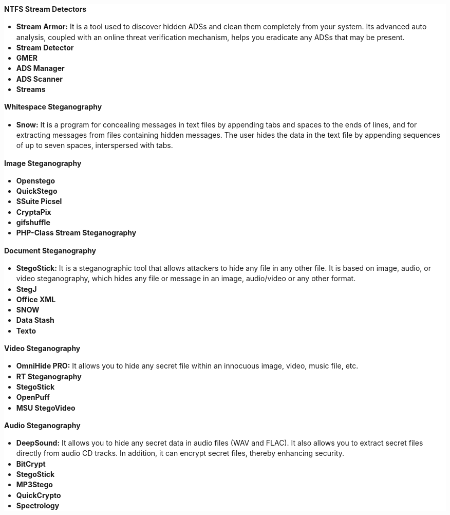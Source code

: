 **NTFS Stream Detectors**

- **Stream Armor:** It is a tool used to discover hidden ADSs and clean them completely from your system. Its advanced auto analysis, coupled with an online threat verification mechanism, helps you eradicate any ADSs that may be present.
- **Stream Detector** 
- **GMER** 
- **ADS Manager** 
- **ADS Scanner** 
- **Streams**

**Whitespace Steganography**

- **Snow:** It is a program for concealing messages in text files by appending tabs and spaces to the ends of lines, and for extracting messages from files containing hidden messages. The user hides the data in the text file by appending sequences of up to seven spaces, interspersed with tabs. 

**Image Steganography**

- **Openstego**  
- **QuickStego**
- **SSuite Picsel** 
- **CryptaPix** 
- **gifshuffle** 
- **PHP-Class Stream Steganography**

**Document Steganography**

- **StegoStick:** It is a steganographic tool that allows attackers to hide any file in any other file. It is based on image, audio, or video steganography, which hides any file or message in an image, audio/video or any other format.
- **StegJ** 
- **Office XML** 
- **SNOW** 
- **Data Stash** 
- **Texto** 

**Video Steganography**

- **OmniHide PRO:** It allows you to hide any secret file within an innocuous image, video, music file, etc.
- **RT Steganography** 
- **StegoStick** 
- **OpenPuff** 
- **MSU StegoVideo**

**Audio Steganography**

- **DeepSound:** It allows you to hide any secret data in audio files (WAV and FLAC). It also allows you to extract secret files directly from audio CD tracks. In addition, it can encrypt secret files, thereby enhancing security.
- **BitCrypt** 
- **StegoStick**
- **MP3Stego** 
- **QuickCrypto** 
- **Spectrology**

